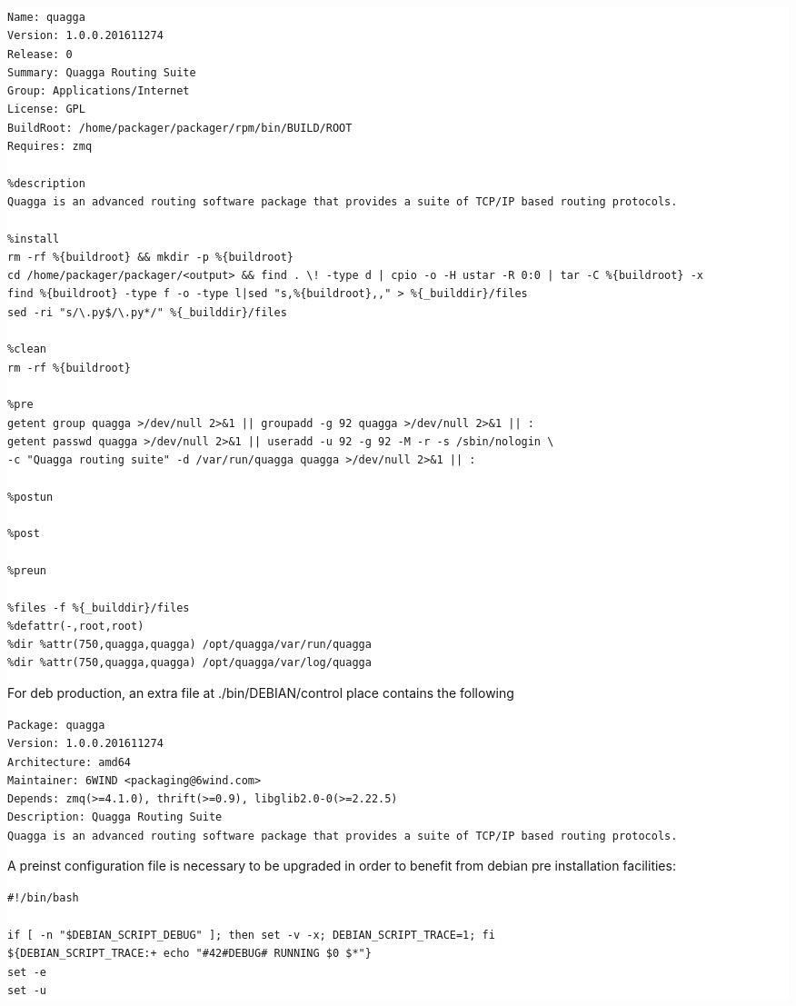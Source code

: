     Name: quagga
    Version: 1.0.0.201611274
    Release: 0
    Summary: Quagga Routing Suite
    Group: Applications/Internet
    License: GPL
    BuildRoot: /home/packager/packager/rpm/bin/BUILD/ROOT
    Requires: zmq
 
    %description
    Quagga is an advanced routing software package that provides a suite of TCP/IP based routing protocols.

    %install
    rm -rf %{buildroot} && mkdir -p %{buildroot}
    cd /home/packager/packager/<output> && find . \! -type d | cpio -o -H ustar -R 0:0 | tar -C %{buildroot} -x
    find %{buildroot} -type f -o -type l|sed "s,%{buildroot},," > %{_builddir}/files
    sed -ri "s/\.py$/\.py*/" %{_builddir}/files

    %clean
    rm -rf %{buildroot}

    %pre
    getent group quagga >/dev/null 2>&1 || groupadd -g 92 quagga >/dev/null 2>&1 || :
    getent passwd quagga >/dev/null 2>&1 || useradd -u 92 -g 92 -M -r -s /sbin/nologin \
    -c "Quagga routing suite" -d /var/run/quagga quagga >/dev/null 2>&1 || :

    %postun

    %post

    %preun

    %files -f %{_builddir}/files
    %defattr(-,root,root)
    %dir %attr(750,quagga,quagga) /opt/quagga/var/run/quagga
    %dir %attr(750,quagga,quagga) /opt/quagga/var/log/quagga


For deb production, an extra file at ./bin/DEBIAN/control place contains the following

    Package: quagga
    Version: 1.0.0.201611274
    Architecture: amd64
    Maintainer: 6WIND <packaging@6wind.com>
    Depends: zmq(>=4.1.0), thrift(>=0.9), libglib2.0-0(>=2.22.5)
    Description: Quagga Routing Suite
    Quagga is an advanced routing software package that provides a suite of TCP/IP based routing protocols.

A preinst configuration file is necessary to be upgraded in order to benefit from debian pre installation facilities:

    #!/bin/bash

    if [ -n "$DEBIAN_SCRIPT_DEBUG" ]; then set -v -x; DEBIAN_SCRIPT_TRACE=1; fi   
    ${DEBIAN_SCRIPT_TRACE:+ echo "#42#DEBUG# RUNNING $0 $*"}
    set -e
    set -u
